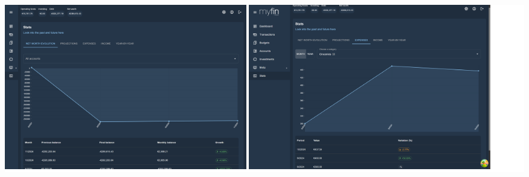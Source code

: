   <img src="/screenshots/18.PNG" alt="MyFin" width="400">
  <img src="/screenshots/19.PNG" alt="MyFin" width="400">